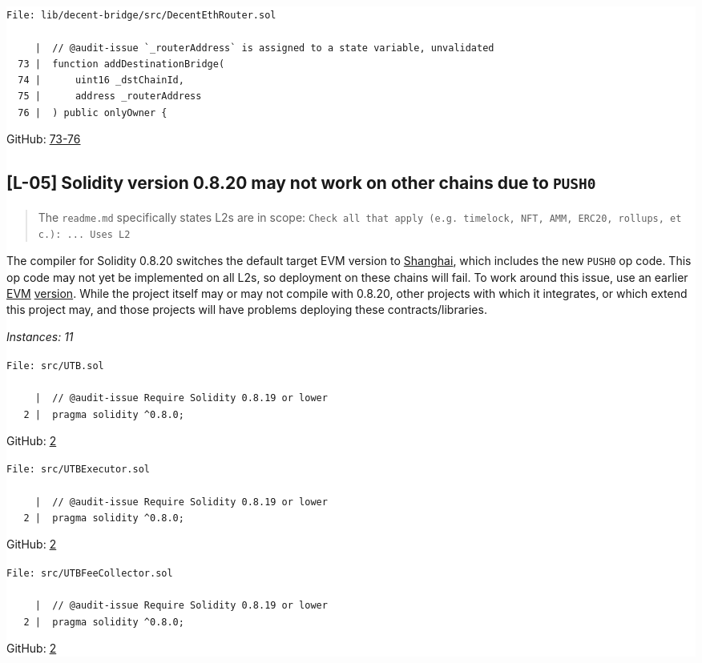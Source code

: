 
```solidity
File: lib/decent-bridge/src/DecentEthRouter.sol

     |  // @audit-issue `_routerAddress` is assigned to a state variable, unvalidated
  73 |  function addDestinationBridge(
  74 |      uint16 _dstChainId,
  75 |      address _routerAddress
  76 |  ) public onlyOwner {
```
GitHub: [73-76](https://github.com/code-423n4/2024-01-decent/blob/main/lib/decent-bridge/src/DecentEthRouter.sol#L73-L76)


## [L-05] Solidity version 0.8.20 may not work on other chains due to `PUSH0`

> The `readme.md` specifically states L2s are in scope: `Check all that apply (e.g. timelock, NFT, AMM, ERC20, rollups, etc.): ... Uses L2`

The compiler for Solidity 0.8.20 switches the default target EVM version to [Shanghai](https://blog.soliditylang.org/2023/05/10/solidity-0.8.20-release-announcement/#important-note), which includes the new `PUSH0` op code. This op code may not yet be implemented on all L2s, so deployment on these chains will fail. To work around this issue, use an earlier [EVM](https://docs.soliditylang.org/en/v0.8.20/using-the-compiler.html?ref=zaryabs.com#setting-the-evm-version-to-target) [version](https://book.getfoundry.sh/reference/config/solidity-compiler#evm_version). While the project itself may or may not compile with 0.8.20, other projects with which it integrates, or which extend this project may, and those projects will have problems deploying these contracts/libraries.

*Instances: 11*

```solidity
File: src/UTB.sol

     |  // @audit-issue Require Solidity 0.8.19 or lower
   2 |  pragma solidity ^0.8.0;
```
GitHub: [2](https://github.com/code-423n4/2024-01-decent/blob/main/src/UTB.sol#L2)


```solidity
File: src/UTBExecutor.sol

     |  // @audit-issue Require Solidity 0.8.19 or lower
   2 |  pragma solidity ^0.8.0;
```
GitHub: [2](https://github.com/code-423n4/2024-01-decent/blob/main/src/UTBExecutor.sol#L2)


```solidity
File: src/UTBFeeCollector.sol

     |  // @audit-issue Require Solidity 0.8.19 or lower
   2 |  pragma solidity ^0.8.0;
```
GitHub: [2](https://github.com/code-423n4/2024-01-decent/blob/main/src/UTBFeeCollector.sol#L2)
